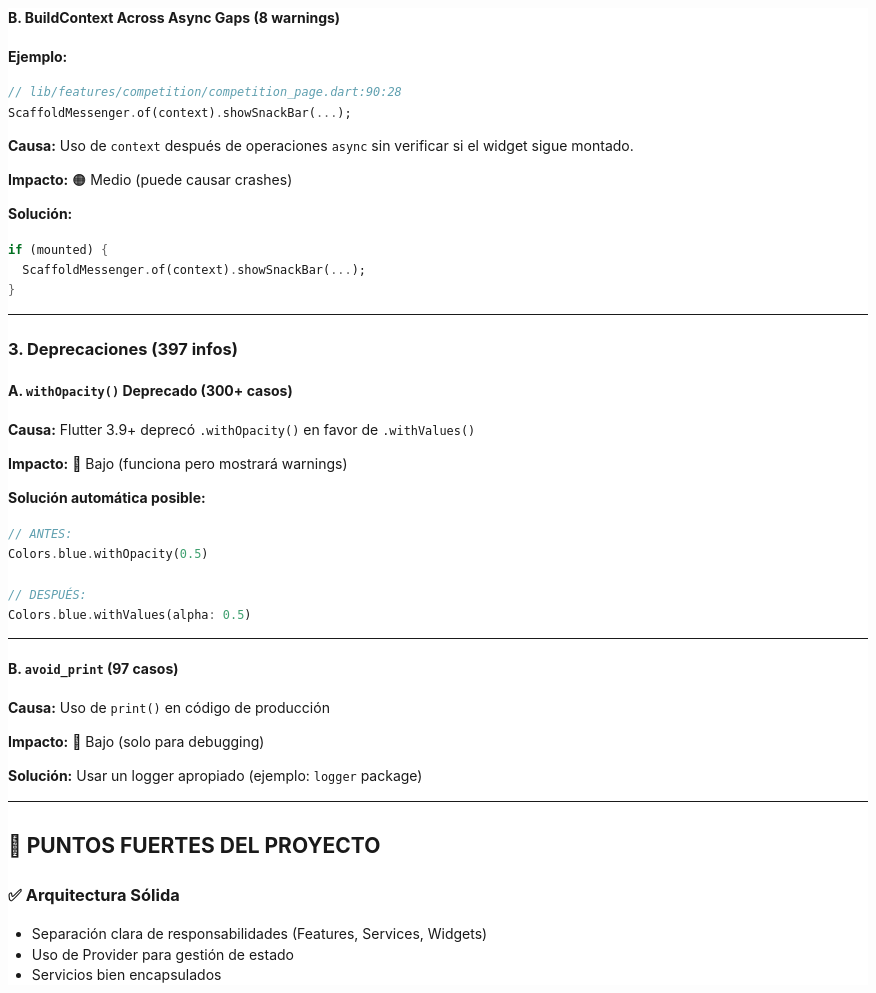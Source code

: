 #### **B. BuildContext Across Async Gaps (8 warnings)**

**Ejemplo:**
```dart
// lib/features/competition/competition_page.dart:90:28
ScaffoldMessenger.of(context).showSnackBar(...);
```

**Causa:** Uso de `context` después de operaciones `async` sin verificar si el widget sigue montado.

**Impacto:** 🟠 Medio (puede causar crashes)

**Solución:**
```dart
if (mounted) {
  ScaffoldMessenger.of(context).showSnackBar(...);
}
```

---

### **3. Deprecaciones (397 infos)**

#### **A. `withOpacity()` Deprecado (300+ casos)**

**Causa:** Flutter 3.9+ deprecó `.withOpacity()` en favor de `.withValues()`

**Impacto:** 🔵 Bajo (funciona pero mostrará warnings)

**Solución automática posible:**
```dart
// ANTES:
Colors.blue.withOpacity(0.5)

// DESPUÉS:
Colors.blue.withValues(alpha: 0.5)
```

---

#### **B. `avoid_print` (97 casos)**

**Causa:** Uso de `print()` en código de producción

**Impacto:** 🔵 Bajo (solo para debugging)

**Solución:** Usar un logger apropiado (ejemplo: `logger` package)

---

## 🎯 PUNTOS FUERTES DEL PROYECTO

### ✅ **Arquitectura Sólida**
- Separación clara de responsabilidades (Features, Services, Widgets)
- Uso de Provider para gestión de estado
- Servicios bien encapsulados
